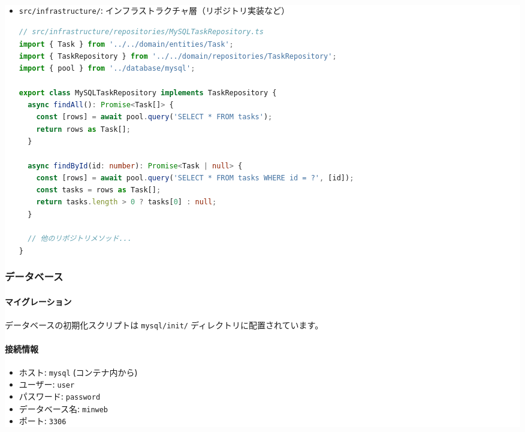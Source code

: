 - `src/infrastructure/`: インフラストラクチャ層（リポジトリ実装など）
  ```ts
  // src/infrastructure/repositories/MySQLTaskRepository.ts
  import { Task } from '../../domain/entities/Task';
  import { TaskRepository } from '../../domain/repositories/TaskRepository';
  import { pool } from '../database/mysql';

  export class MySQLTaskRepository implements TaskRepository {
    async findAll(): Promise<Task[]> {
      const [rows] = await pool.query('SELECT * FROM tasks');
      return rows as Task[];
    }

    async findById(id: number): Promise<Task | null> {
      const [rows] = await pool.query('SELECT * FROM tasks WHERE id = ?', [id]);
      const tasks = rows as Task[];
      return tasks.length > 0 ? tasks[0] : null;
    }

    // 他のリポジトリメソッド...
  }
  ```

### データベース

#### マイグレーション
データベースの初期化スクリプトは `mysql/init/` ディレクトリに配置されています。

#### 接続情報
- ホスト:  `mysql` (コンテナ内から)
- ユーザー: `user`
- パスワード: `password`
- データベース名: `minweb`
- ポート: `3306`
